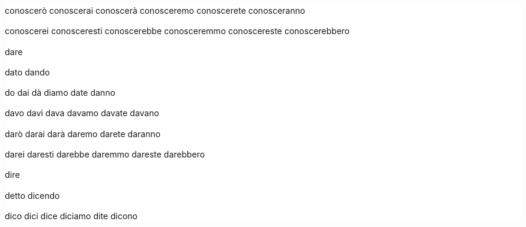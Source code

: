 conoscerò
conoscerai
conoscerà
conosceremo
conoscerete
conosceranno

conoscerei
conosceresti
conoscerebbe
conosceremmo
conoscereste
conoscerebbero

dare

dato
dando

do
dai
dà
diamo
date
danno

davo
davi
dava
davamo
davate
davano

darò
darai
darà
daremo
darete
daranno

darei
daresti
darebbe
daremmo
dareste
darebbero

dire

detto
dicendo

dico
dici
dice
diciamo
dite
dicono
